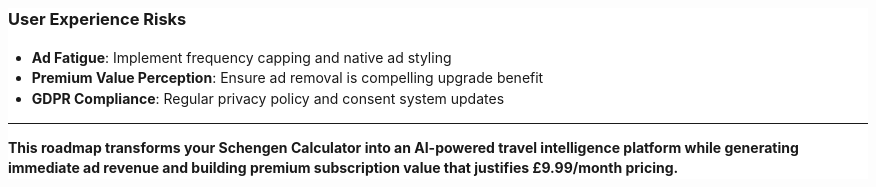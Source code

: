 ### User Experience Risks  
- **Ad Fatigue**: Implement frequency capping and native ad styling
- **Premium Value Perception**: Ensure ad removal is compelling upgrade benefit
- **GDPR Compliance**: Regular privacy policy and consent system updates

---

**This roadmap transforms your Schengen Calculator into an AI-powered travel intelligence platform while generating immediate ad revenue and building premium subscription value that justifies £9.99/month pricing.**